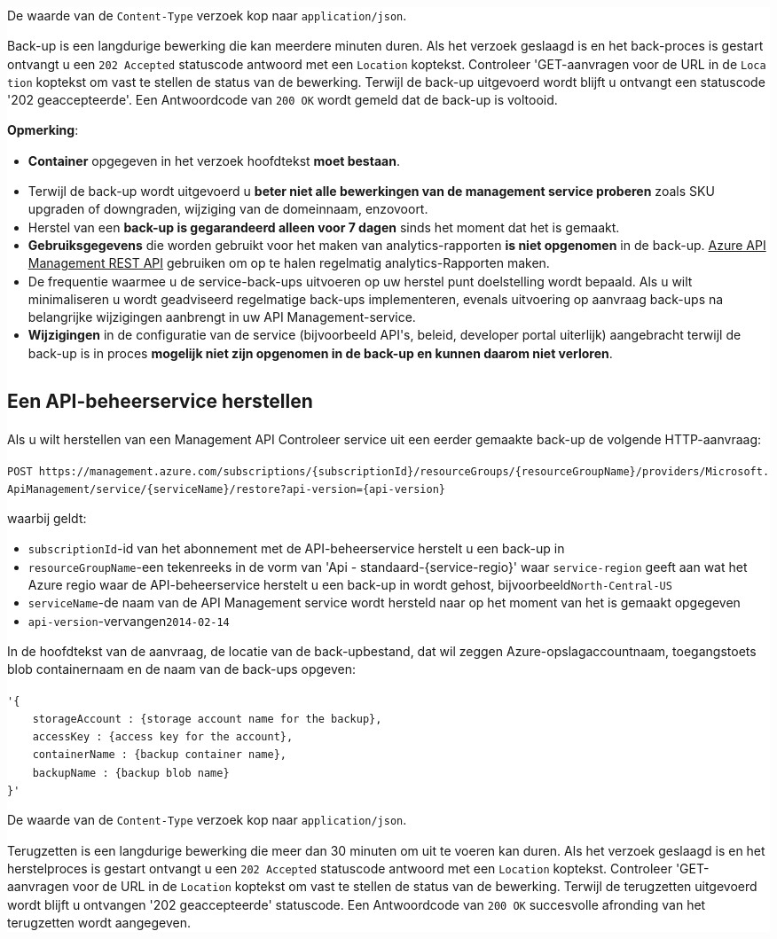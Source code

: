 De waarde van de `Content-Type` verzoek kop naar `application/json`.

Back-up is een langdurige bewerking die kan meerdere minuten duren.  Als het verzoek geslaagd is en het back-proces is gestart ontvangt u een `202 Accepted` statuscode antwoord met een `Location` koptekst.  Controleer 'GET-aanvragen voor de URL in de `Location` koptekst om vast te stellen de status van de bewerking. Terwijl de back-up uitgevoerd wordt blijft u ontvangt een statuscode '202 geaccepteerde'. Een Antwoordcode van `200 OK` wordt gemeld dat de back-up is voltooid.

**Opmerking**:

- **Container** opgegeven in het verzoek hoofdtekst **moet bestaan**.
* Terwijl de back-up wordt uitgevoerd u **beter niet alle bewerkingen van de management service proberen** zoals SKU upgraden of downgraden, wijziging van de domeinnaam, enzovoort. 
* Herstel van een **back-up is gegarandeerd alleen voor 7 dagen** sinds het moment dat het is gemaakt. 
* **Gebruiksgegevens** die worden gebruikt voor het maken van analytics-rapporten **is niet opgenomen** in de back-up. [Azure API Management REST API][] gebruiken om op te halen regelmatig analytics-Rapporten maken.
* De frequentie waarmee u de service-back-ups uitvoeren op uw herstel punt doelstelling wordt bepaald. Als u wilt minimaliseren u wordt geadviseerd regelmatige back-ups implementeren, evenals uitvoering op aanvraag back-ups na belangrijke wijzigingen aanbrengt in uw API Management-service.
* **Wijzigingen** in de configuratie van de service (bijvoorbeeld API's, beleid, developer portal uiterlijk) aangebracht terwijl de back-up is in proces **mogelijk niet zijn opgenomen in de back-up en kunnen daarom niet verloren**.

## <a name="step2"> </a>Een API-beheerservice herstellen
Als u wilt herstellen van een Management API Controleer service uit een eerder gemaakte back-up de volgende HTTP-aanvraag:

`POST https://management.azure.com/subscriptions/{subscriptionId}/resourceGroups/{resourceGroupName}/providers/Microsoft.ApiManagement/service/{serviceName}/restore?api-version={api-version}`

waarbij geldt:

* `subscriptionId`-id van het abonnement met de API-beheerservice herstelt u een back-up in
* `resourceGroupName`-een tekenreeks in de vorm van 'Api - standaard-{service-regio}' waar `service-region` geeft aan wat het Azure regio waar de API-beheerservice herstelt u een back-up in wordt gehost, bijvoorbeeld`North-Central-US`
* `serviceName`-de naam van de API Management service wordt hersteld naar op het moment van het is gemaakt opgegeven
* `api-version`-vervangen`2014-02-14`

In de hoofdtekst van de aanvraag, de locatie van de back-upbestand, dat wil zeggen Azure-opslagaccountnaam, toegangstoets blob containernaam en de naam van de back-ups opgeven:

    '{  
        storageAccount : {storage account name for the backup},  
        accessKey : {access key for the account},  
        containerName : {backup container name},  
        backupName : {backup blob name}  
    }'

De waarde van de `Content-Type` verzoek kop naar `application/json`.

Terugzetten is een langdurige bewerking die meer dan 30 minuten om uit te voeren kan duren.  Als het verzoek geslaagd is en het herstelproces is gestart ontvangt u een `202 Accepted` statuscode antwoord met een `Location` koptekst.  Controleer 'GET-aanvragen voor de URL in de `Location` koptekst om vast te stellen de status van de bewerking. Terwijl de terugzetten uitgevoerd wordt blijft u ontvangen '202 geaccepteerde' statuscode. Een Antwoordcode van `200 OK` succesvolle afronding van het terugzetten wordt aangegeven.


[Backup an API Management service]: #step1
[Restore an API Management service]: #step2
[Azure API Management REST API]: http://msdn.microsoft.com/library/azure/dn781421.aspx
[api-management-add-aad-application]: ./media/api-management-howto-disaster-recovery-backup-restore/api-management-add-aad-application.png
[api-management-aad-permissions]: ./media/api-management-howto-disaster-recovery-backup-restore/api-management-aad-permissions.png
[api-management-aad-permissions-add]: ./media/api-management-howto-disaster-recovery-backup-restore/api-management-aad-permissions-add.png
[api-management-aad-delegated-permissions]: ./media/api-management-howto-disaster-recovery-backup-restore/api-management-aad-delegated-permissions.png
[api-management-aad-default-directory]: ./media/api-management-howto-disaster-recovery-backup-restore/api-management-aad-default-directory.png
[api-management-aad-resources]: ./media/api-management-howto-disaster-recovery-backup-restore/api-management-aad-resources.png
[api-management-arm-token]: ./media/api-management-howto-disaster-recovery-backup-restore/api-management-arm-token.png
[api-management-endpoint]: ./media/api-management-howto-disaster-recovery-backup-restore/api-management-endpoint.png